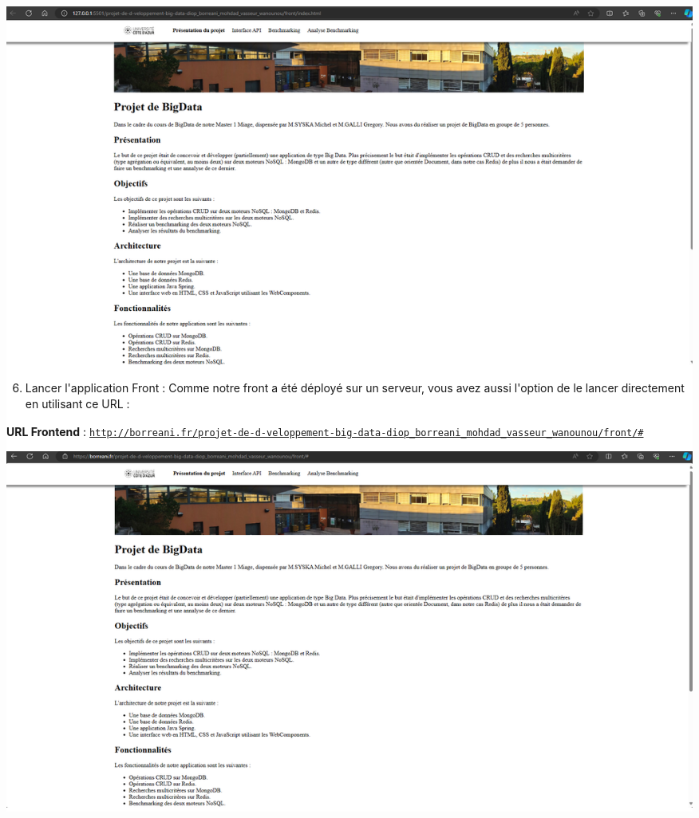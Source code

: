 ![Front1.png](images/Front1.png)

6. Lancer l'application Front :
Comme notre front a été déployé sur un serveur, vous avez aussi l'option de le lancer directement en utilisant ce URL :

**URL Frontend** : [`http://borreani.fr/projet-de-d-veloppement-big-data-diop_borreani_mohdad_vasseur_wanounou/front/#`](http://borreani.fr/projet-de-d-veloppement-big-data-diop_borreani_mohdad_vasseur_wanounou/front/#)

![Front2.png](images/Front2.png)
